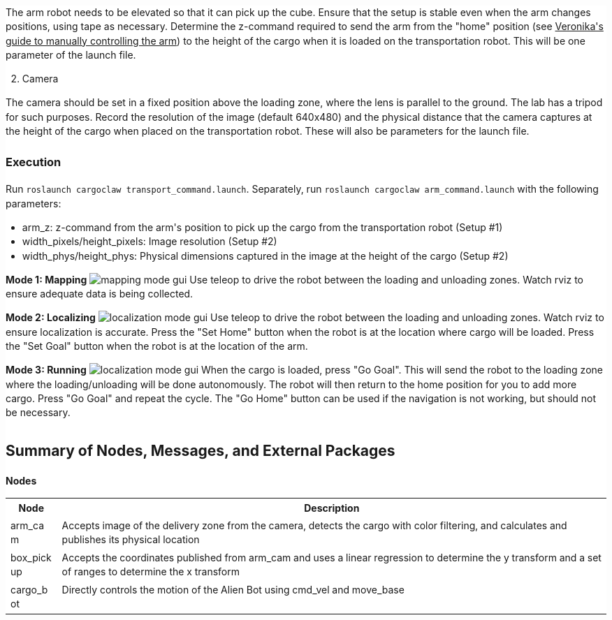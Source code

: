 The arm robot needs to be elevated so that it can pick up the cube. Ensure that the setup is stable even when the arm changes positions, using tape as necessary. Determine the z-command required to send the arm from the "home" position (see [Veronika's guide to manually controlling the arm](https://campus-rover.gitbook.io/lab-notebook/brandeis-robotics-utilities/connect-to-robo)) to the height of the cargo when it is loaded on the transportation robot. This will be one parameter of the launch file.

2. Camera  

The camera should be set in a fixed position above the loading zone, where the lens is parallel to the ground. The lab has a tripod for such purposes. Record the resolution of the image (default 640x480) and the physical distance that the camera captures at the height of the cargo when placed on the transportation robot. These will also be parameters for the launch file.

### Execution

Run `roslaunch cargoclaw transport_command.launch`. Separately, run `roslaunch cargoclaw arm_command.launch` with the following parameters:
  
* arm_z: z-command from the arm's position to pick up the cargo from the transportation robot (Setup #1)
* width_pixels/height_pixels: Image resolution (Setup #2)
* width_phys/height_phys: Physical dimensions captured in the image at the height of the cargo (Setup #2)
 
**Mode 1: Mapping**
![mapping mode gui](../images/cargoclaw/cargoclaw_mapping.jpg)
Use teleop to drive the robot between the loading and unloading zones. Watch rviz to ensure adequate data is being collected.

**Mode 2: Localizing**
![localization mode gui](../images/cargoclaw/cargoclaw_localization.jpg)
Use teleop to drive the robot between the loading and unloading zones. Watch rviz to ensure localization is accurate. Press the "Set Home" button when the robot is at the location where cargo will be loaded. Press the "Set Goal" button when the robot is at the location of the arm.

**Mode 3: Running**
![localization mode gui](../images/cargoclaw/cargoclaw_driving.jpg)
When the cargo is loaded, press "Go Goal". This will send the robot to the loading zone where the loading/unloading will be done autonomously. The robot will then return to the home position for you to add more cargo. Press "Go Goal" and repeat the cycle. The "Go Home" button can be used if the navigation is not working, but should not be necessary.

## Summary of Nodes, Messages, and External Packages

**Nodes**
<table>
  <tr>
    <th> Node </th>
    <th> Description </th>
  </tr>
  <tr>
    <td> arm_cam </td>
    <td> Accepts image of the delivery zone from the camera, detects the cargo with color filtering, and calculates and publishes its physical location </td>
  </tr>
  <tr>
    <td> box_pickup </td>
    <td> Accepts the coordinates published from arm_cam and uses a linear regression to determine the y transform and a set of ranges to determine the x transform</td>
  </tr>
  <tr>
    <td> cargo_bot </td>
    <td> Directly controls the motion of the Alien Bot using cmd_vel and move_base</td>